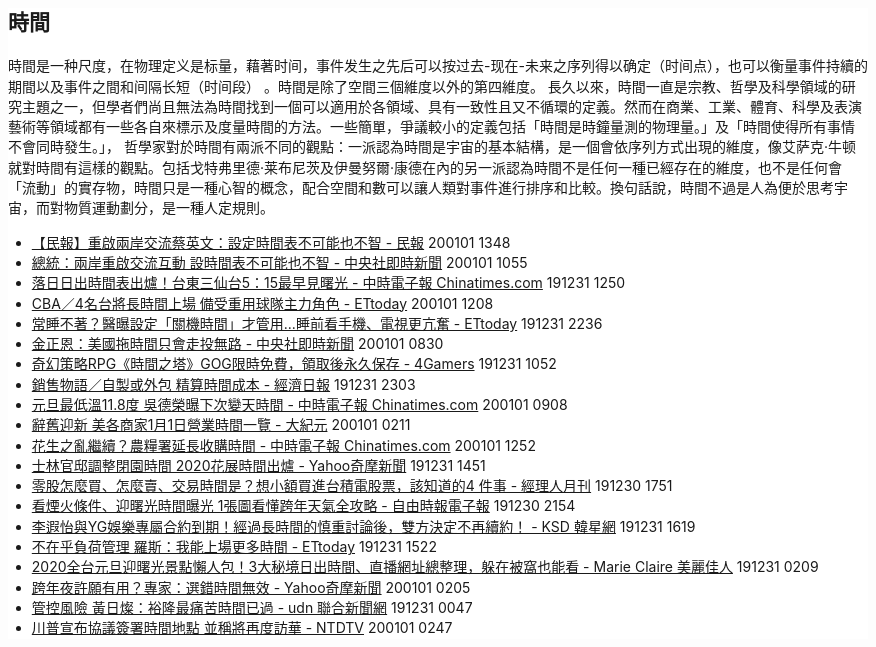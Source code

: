 ## 時間

時間是一种尺度，在物理定义是标量，藉著时间，事件发生之先后可以按过去-现在-未来之序列得以确定（时间点），也可以衡量事件持續的期間以及事件之間和间隔长短（时间段）
。時間是除了空間三個維度以外的第四維度。
長久以來，時間一直是宗教、哲學及科學領域的研究主題之一，但學者們尚且無法為時間找到一個可以適用於各領域、具有一致性且又不循環的定義。然而在商業、工業、體育、科學及表演藝術等領域都有一些各自來標示及度量時間的方法。一些簡單，爭議較小的定義包括「時間是時鐘量測的物理量。」及「時間使得所有事情不會同時發生。」，
哲學家對於時間有兩派不同的觀點：一派認為時間是宇宙的基本結構，是一個會依序列方式出現的維度，像艾萨克·牛顿就對時間有這樣的觀點。包括戈特弗里德·莱布尼茨及伊曼努爾·康德在內的另一派認為時間不是任何一種已經存在的維度，也不是任何會「流動」的實存物，時間只是一種心智的概念，配合空間和數可以讓人類對事件進行排序和比較。換句話說，時間不過是人為便於思考宇宙，而對物質運動劃分，是一種人定規則。
- [【民報】重啟兩岸交流蔡英文：設定時間表不可能也不智 - 民報](https://www.peoplenews.tw/news/b93866ff-1fc2-4e45-9a79-d58275b63fce "【民報】重啟兩岸交流蔡英文：設定時間表不可能也不智 - 民報") 200101 1348
- [總統：兩岸重啟交流互動 設時間表不可能也不智 - 中央社即時新聞](https://www.cna.com.tw/news/aipl/202001010052.aspx "總統：兩岸重啟交流互動 設時間表不可能也不智 - 中央社即時新聞") 200101 1055
- [落日日出時間表出爐！台東三仙台5：15最早見曙光 - 中時電子報 Chinatimes.com](https://www.chinatimes.com/realtimenews/20191231002206-260405 "落日日出時間表出爐！台東三仙台5：15最早見曙光 - 中時電子報 Chinatimes.com") 191231 1250
- [CBA／4名台將長時間上場 備受重用球隊主力角色 - ETtoday](https://sports.ettoday.net/news/1615091 "CBA／4名台將長時間上場 備受重用球隊主力角色 - ETtoday") 200101 1208
- [常睡不著？醫曝設定「關機時間」才管用...睡前看手機、電視更亢奮 - ETtoday](https://health.ettoday.net/news/1614025 "常睡不著？醫曝設定「關機時間」才管用...睡前看手機、電視更亢奮 - ETtoday") 191231 2236
- [金正恩：美國拖時間只會走投無路 - 中央社即時新聞](https://www.cna.com.tw/news/aopl/202001010025.aspx "金正恩：美國拖時間只會走投無路 - 中央社即時新聞") 200101 0830
- [奇幻策略RPG《時間之塔》GOG限時免費，領取後永久保存 - 4Gamers](https://www.4gamers.com.tw/news/detail/41625/indie-dungeon-crawler-tower-of-time-is-free-on-gog "奇幻策略RPG《時間之塔》GOG限時免費，領取後永久保存 - 4Gamers") 191231 1052
- [銷售物語／自製或外包 精算時間成本 - 經濟日報](https://money.udn.com/money/story/8944/4260696 "銷售物語／自製或外包 精算時間成本 - 經濟日報") 191231 2303
- [元旦最低溫11.8度 吳德榮曝下次變天時間 - 中時電子報 Chinatimes.com](https://www.chinatimes.com/realtimenews/20200101002009-260405 "元旦最低溫11.8度 吳德榮曝下次變天時間 - 中時電子報 Chinatimes.com") 200101 0908
- [辭舊迎新 美各商家1月1日營業時間一覽 - 大紀元](http://www.epochtimes.com/b5/19/12/31/n11758631.htm "辭舊迎新 美各商家1月1日營業時間一覽 - 大紀元") 200101 0211
- [花生之亂繼續？農糧署延長收購時間 - 中時電子報 Chinatimes.com](https://www.chinatimes.com/realtimenews/20200101002568-260405 "花生之亂繼續？農糧署延長收購時間 - 中時電子報 Chinatimes.com") 200101 1252
- [士林官邸調整閉園時間 2020花展時間出爐 - Yahoo奇摩新聞](https://tw.news.yahoo.com/%E5%A3%AB%E6%9E%97%E5%AE%98%E9%82%B8%E8%AA%BF%E6%95%B4%E9%96%89%E5%9C%92%E6%99%82%E9%96%93-2020%E8%8A%B1%E5%B1%95%E6%99%82%E9%96%93%E5%87%BA%E7%88%90-065100619.html "士林官邸調整閉園時間 2020花展時間出爐 - Yahoo奇摩新聞") 191231 1451
- [零股怎麼買、怎麼賣、交易時間是？想小額買進台積電股票，該知道的4 件事 - 經理人月刊](https://www.managertoday.com.tw/articles/view/59023 "零股怎麼買、怎麼賣、交易時間是？想小額買進台積電股票，該知道的4 件事 - 經理人月刊") 191230 1751
- [看煙火條件、迎曙光時間曝光 1張圖看懂跨年天氣全攻略 - 自由時報電子報](https://news.ltn.com.tw/news/life/breakingnews/3025168 "看煙火條件、迎曙光時間曝光 1張圖看懂跨年天氣全攻略 - 自由時報電子報") 191230 2154
- [李遐怡與YG娛樂專屬合約到期！經過長時間的慎重討論後，雙方決定不再續約！ - KSD 韓星網](https://www.koreastardaily.com/tc/news/123124 "李遐怡與YG娛樂專屬合約到期！經過長時間的慎重討論後，雙方決定不再續約！ - KSD 韓星網") 191231 1619
- [不在乎負荷管理 羅斯：我能上場更多時間 - ETtoday](https://sports.ettoday.net/news/1614526 "不在乎負荷管理 羅斯：我能上場更多時間 - ETtoday") 191231 1522
- [2020全台元旦迎曙光景點懶人包！3大秘境日出時間、直播網址總整理，躲在被窩也能看 - Marie Claire 美麗佳人](https://www.marieclaire.com.tw/lifestyle/travel/47024 "2020全台元旦迎曙光景點懶人包！3大秘境日出時間、直播網址總整理，躲在被窩也能看 - Marie Claire 美麗佳人") 191231 0209
- [跨年夜許願有用？專家：選錯時間無效 - Yahoo奇摩新聞](https://tw.news.yahoo.com/%E8%B7%A8%E5%B9%B4%E5%A4%9C%E8%A8%B1%E9%A1%98%E6%9C%89%E7%94%A8-%E5%B0%88%E5%AE%B6-%E9%81%B8%E9%8C%AF%E6%99%82%E9%96%93%E7%84%A1%E6%95%88-151016433.html "跨年夜許願有用？專家：選錯時間無效 - Yahoo奇摩新聞") 200101 0205
- [管控風險 黃日燦：裕隆最痛苦時間已過 - udn 聯合新聞網](https://udn.com/news/story/11316/4258490 "管控風險 黃日燦：裕隆最痛苦時間已過 - udn 聯合新聞網") 191231 0047
- [川普宣布協議簽署時間地點 並稱將再度訪華 - NTDTV](https://www.ntdtv.com/b5/2019/12/31/a102742017.html "川普宣布協議簽署時間地點 並稱將再度訪華 - NTDTV") 200101 0247
